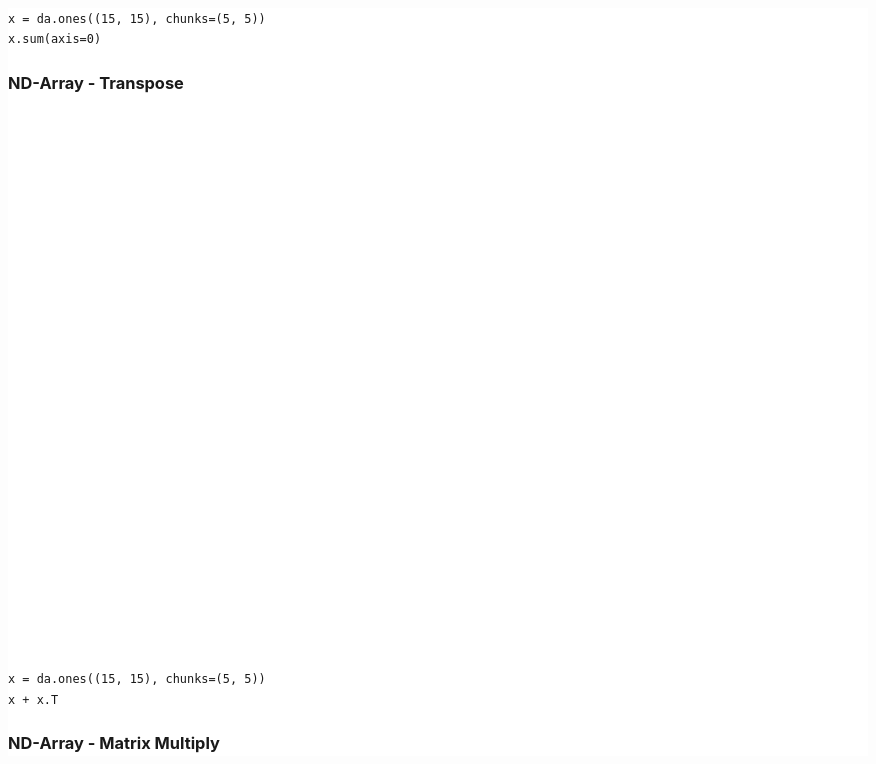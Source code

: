     x = da.ones((15, 15), chunks=(5, 5))
    x.sum(axis=0)


### ND-Array - Transpose

<img src="images/array-xxT.svg">

    x = da.ones((15, 15), chunks=(5, 5))
    x + x.T


### ND-Array - Matrix Multiply
